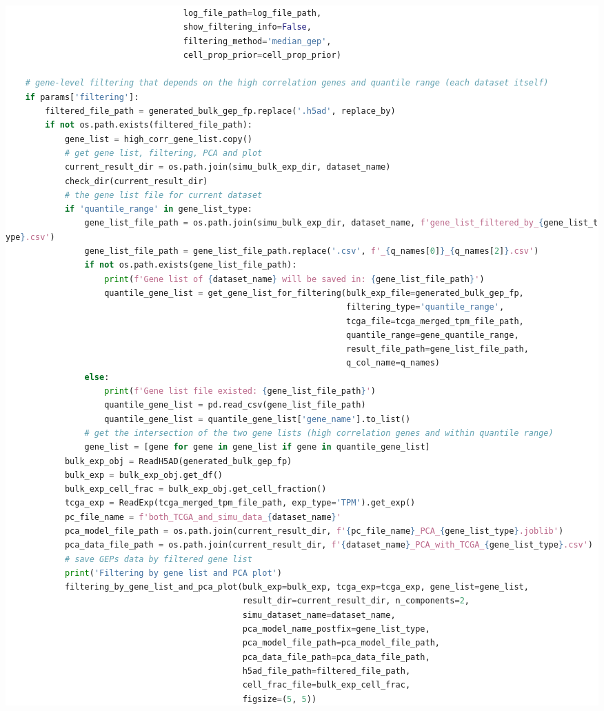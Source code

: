 ```python
                                    log_file_path=log_file_path,
                                    show_filtering_info=False,
                                    filtering_method='median_gep',
                                    cell_prop_prior=cell_prop_prior)

    # gene-level filtering that depends on the high correlation genes and quantile range (each dataset itself)
    if params['filtering']:
        filtered_file_path = generated_bulk_gep_fp.replace('.h5ad', replace_by)
        if not os.path.exists(filtered_file_path):
            gene_list = high_corr_gene_list.copy()
            # get gene list, filtering, PCA and plot
            current_result_dir = os.path.join(simu_bulk_exp_dir, dataset_name)
            check_dir(current_result_dir)
            # the gene list file for current dataset
            if 'quantile_range' in gene_list_type:
                gene_list_file_path = os.path.join(simu_bulk_exp_dir, dataset_name, f'gene_list_filtered_by_{gene_list_type}.csv')
                gene_list_file_path = gene_list_file_path.replace('.csv', f'_{q_names[0]}_{q_names[2]}.csv')
                if not os.path.exists(gene_list_file_path):
                    print(f'Gene list of {dataset_name} will be saved in: {gene_list_file_path}')
                    quantile_gene_list = get_gene_list_for_filtering(bulk_exp_file=generated_bulk_gep_fp,
                                                                     filtering_type='quantile_range',
                                                                     tcga_file=tcga_merged_tpm_file_path,
                                                                     quantile_range=gene_quantile_range,
                                                                     result_file_path=gene_list_file_path,
                                                                     q_col_name=q_names)
                else:
                    print(f'Gene list file existed: {gene_list_file_path}')
                    quantile_gene_list = pd.read_csv(gene_list_file_path)
                    quantile_gene_list = quantile_gene_list['gene_name'].to_list()
                # get the intersection of the two gene lists (high correlation genes and within quantile range)
                gene_list = [gene for gene in gene_list if gene in quantile_gene_list]
            bulk_exp_obj = ReadH5AD(generated_bulk_gep_fp)
            bulk_exp = bulk_exp_obj.get_df()
            bulk_exp_cell_frac = bulk_exp_obj.get_cell_fraction()
            tcga_exp = ReadExp(tcga_merged_tpm_file_path, exp_type='TPM').get_exp()
            pc_file_name = f'both_TCGA_and_simu_data_{dataset_name}'
            pca_model_file_path = os.path.join(current_result_dir, f'{pc_file_name}_PCA_{gene_list_type}.joblib')
            pca_data_file_path = os.path.join(current_result_dir, f'{dataset_name}_PCA_with_TCGA_{gene_list_type}.csv')
            # save GEPs data by filtered gene list
            print('Filtering by gene list and PCA plot')
            filtering_by_gene_list_and_pca_plot(bulk_exp=bulk_exp, tcga_exp=tcga_exp, gene_list=gene_list,
                                                result_dir=current_result_dir, n_components=2,
                                                simu_dataset_name=dataset_name,
                                                pca_model_name_postfix=gene_list_type,
                                                pca_model_file_path=pca_model_file_path,
                                                pca_data_file_path=pca_data_file_path,
                                                h5ad_file_path=filtered_file_path,
                                                cell_frac_file=bulk_exp_cell_frac,
                                                figsize=(5, 5))
```